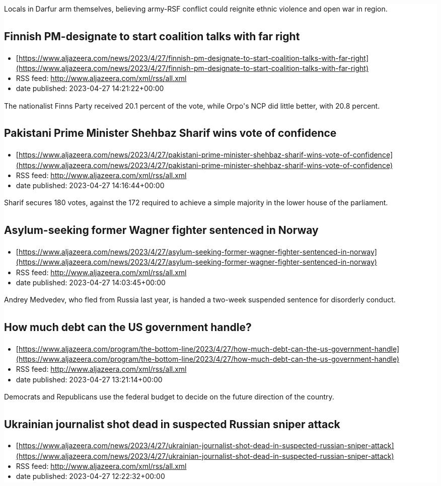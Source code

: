 Locals in Darfur arm themselves, believing army-RSF conflict could reignite ethnic violence and open war in region.

## Finnish PM-designate to start coalition talks with far right
 - [https://www.aljazeera.com/news/2023/4/27/finnish-pm-designate-to-start-coalition-talks-with-far-right](https://www.aljazeera.com/news/2023/4/27/finnish-pm-designate-to-start-coalition-talks-with-far-right)
 - RSS feed: http://www.aljazeera.com/xml/rss/all.xml
 - date published: 2023-04-27 14:21:22+00:00

The nationalist Finns Party received 20.1 percent of the vote, while Orpo&#039;s NCP did little better, with 20.8 percent.

## Pakistani Prime Minister Shehbaz Sharif wins vote of confidence
 - [https://www.aljazeera.com/news/2023/4/27/pakistani-prime-minister-shehbaz-sharif-wins-vote-of-confidence](https://www.aljazeera.com/news/2023/4/27/pakistani-prime-minister-shehbaz-sharif-wins-vote-of-confidence)
 - RSS feed: http://www.aljazeera.com/xml/rss/all.xml
 - date published: 2023-04-27 14:16:44+00:00

Sharif secures 180 votes, against the 172 required to achieve a simple majority in the lower house of the parliament.

## Asylum-seeking former Wagner fighter sentenced in Norway
 - [https://www.aljazeera.com/news/2023/4/27/asylum-seeking-former-wagner-fighter-sentenced-in-norway](https://www.aljazeera.com/news/2023/4/27/asylum-seeking-former-wagner-fighter-sentenced-in-norway)
 - RSS feed: http://www.aljazeera.com/xml/rss/all.xml
 - date published: 2023-04-27 14:03:45+00:00

Andrey Medvedev, who fled from Russia last year, is handed a two-week suspended sentence for disorderly conduct.

## How much debt can the US government handle?
 - [https://www.aljazeera.com/program/the-bottom-line/2023/4/27/how-much-debt-can-the-us-government-handle](https://www.aljazeera.com/program/the-bottom-line/2023/4/27/how-much-debt-can-the-us-government-handle)
 - RSS feed: http://www.aljazeera.com/xml/rss/all.xml
 - date published: 2023-04-27 13:21:14+00:00

Democrats and Republicans use the federal budget to decide on the future direction of the country.

## Ukrainian journalist shot dead in suspected Russian sniper attack
 - [https://www.aljazeera.com/news/2023/4/27/ukrainian-journalist-shot-dead-in-suspected-russian-sniper-attack](https://www.aljazeera.com/news/2023/4/27/ukrainian-journalist-shot-dead-in-suspected-russian-sniper-attack)
 - RSS feed: http://www.aljazeera.com/xml/rss/all.xml
 - date published: 2023-04-27 12:22:32+00:00

